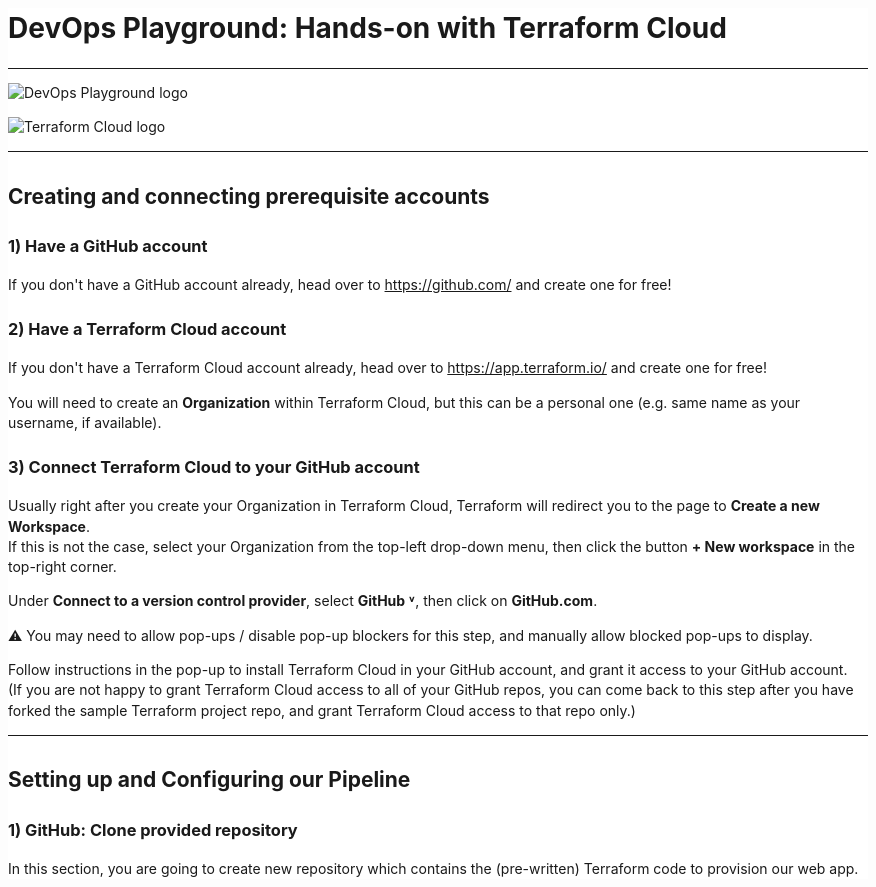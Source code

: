 # __DevOps Playground:__ Hands-on with Terraform Cloud
---

![DevOps Playground logo][dpg]

![Terraform Cloud logo][tfc]

---

## Creating and connecting prerequisite accounts

### 1) Have a GitHub account

If you don't have a GitHub account already, head over to https://github.com/ and create one for free!

### 2) Have a Terraform Cloud account

If you don't have a Terraform Cloud account already, head over to https://app.terraform.io/ and create one for free!

You will need to create an **Organization** within Terraform Cloud, but this can be a personal one (e.g. same name as your username, if available).

### 3) Connect Terraform Cloud to your GitHub account

Usually right after you create your Organization in Terraform Cloud, Terraform will redirect you to the page to **Create a new Workspace**.  
If this is not the case, select your Organization from the top-left drop-down menu, then click the button **+ New workspace** in the top-right corner.

Under **Connect to a version control provider**, select **GitHub ˅**, then click on **GitHub.com**.

⚠️ You may need to allow pop-ups / disable pop-up blockers for this step, and manually allow blocked pop-ups to display.

Follow instructions in the pop-up to install Terraform Cloud in your GitHub account, and grant it access to your GitHub account.  
(If you are not happy to grant Terraform Cloud access to all of your GitHub repos, you can come back to this step after you have forked the sample Terraform project repo, and grant Terraform Cloud access to that repo only.)

---

## Setting up and Configuring our Pipeline

### 1) **GitHub:** Clone provided repository

In this section, you are going to create new repository which contains the (pre-written) Terraform code to provision our web app.


[tfc]: https://d3pbgyccvprzn0.cloudfront.net/CIRC-50173-7c18738/assets/terraform-cloud-logo-81769debed7594dfa089baf99d4a402aedadaaf69303482f37fac40d39e7c047.svg
[dpg]: https://secure.meetupstatic.com/photos/event/a/c/7/a/highres_478304154.jpeg